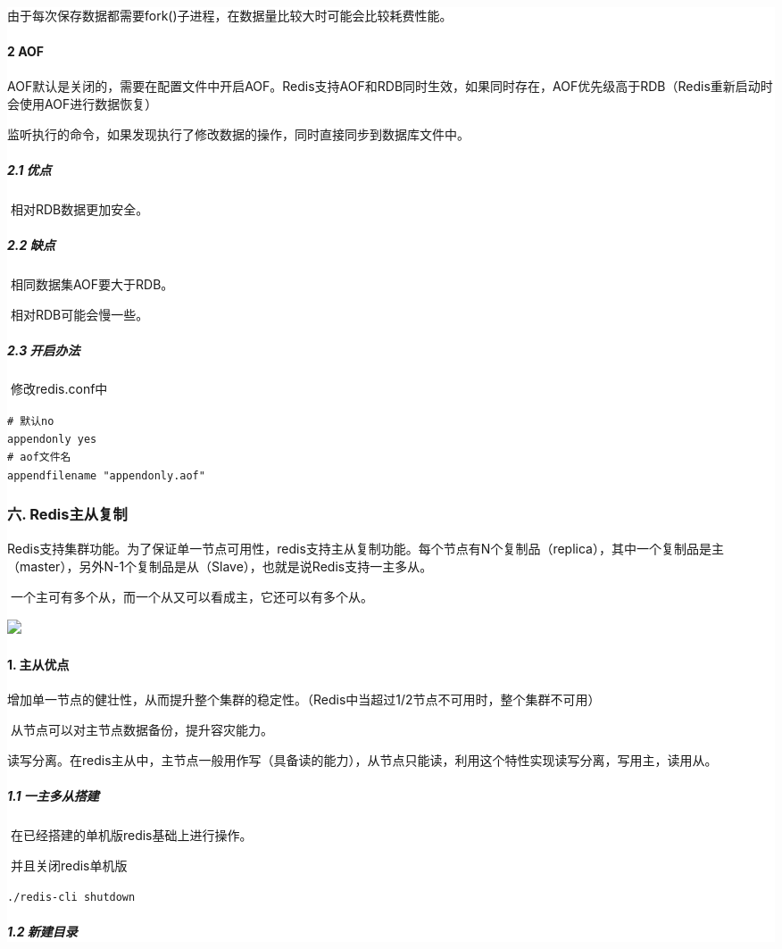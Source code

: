 ​	由于每次保存数据都需要fork()子进程，在数据量比较大时可能会比较耗费性能。

#### 2 **AOF** 

​	AOF默认是关闭的，需要在配置文件中开启AOF。Redis支持AOF和RDB同时生效，如果同时存在，AOF优先级高于RDB（Redis重新启动时会使用AOF进行数据恢复）

​	监听执行的命令，如果发现执行了修改数据的操作，同时直接同步到数据库文件中。

##### 2.1 **优点**

​	相对RDB数据更加安全。

##### 2.2 **缺点**

​	相同数据集AOF要大于RDB。

​	相对RDB可能会慢一些。

##### 2.3 **开启办法**

​	修改redis.conf中

```
# 默认no
appendonly yes
# aof文件名
appendfilename "appendonly.aof"
```



### 六. **Redis主从复制**

​	Redis支持集群功能。为了保证单一节点可用性，redis支持主从复制功能。每个节点有N个复制品（replica），其中一个复制品是主（master），另外N-1个复制品是从（Slave），也就是说Redis支持一主多从。

​	一个主可有多个从，而一个从又可以看成主，它还可以有多个从。

![](Redis文档.assets/Redis-04.jpg)

#### 1. **主从优点**

​	增加单一节点的健壮性，从而提升整个集群的稳定性。（Redis中当超过1/2节点不可用时，整个集群不可用）

​	从节点可以对主节点数据备份，提升容灾能力。

​	读写分离。在redis主从中，主节点一般用作写（具备读的能力），从节点只能读，利用这个特性实现读写分离，写用主，读用从。

##### 1.1 **一主多从搭建**

​	在已经搭建的单机版redis基础上进行操作。

​	并且关闭redis单机版

```
./redis-cli shutdown
```

##### 1.2 **新建目录**
